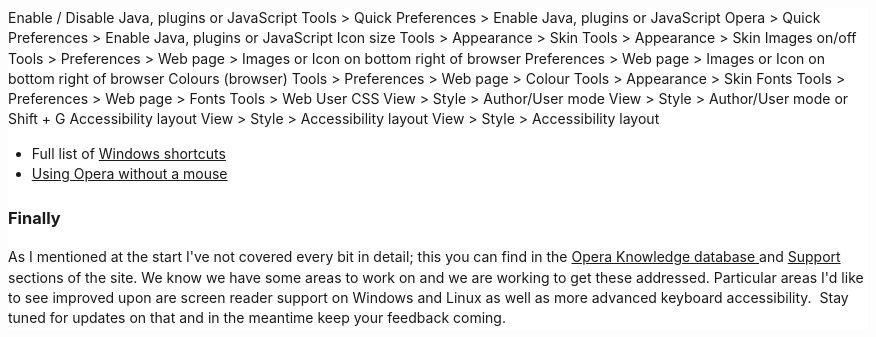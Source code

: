 <td>Enable / Disable Java, plugins or JavaScript</td>
<td>Tools &gt; Quick Preferences &gt; Enable Java, plugins or JavaScript</td>
<td>Opera &gt; Quick Preferences &gt; Enable Java, plugins or JavaScript</td>
</tr>
<tr>
<td>Icon size</td>
<td>Tools &gt; Appearance &gt; Skin</td>
<td>Tools &gt; Appearance &gt; Skin</td>
</tr>
<tr>
<td>Images on/off</td>
<td>Tools &gt; Preferences &gt; Web page &gt; Images or Icon on bottom right of browser</td>
<td>Preferences &gt; Web page &gt; Images or Icon on bottom right of browser</td>
</tr>
<tr>
<td>Colours (browser)</td>
<td>Tools &gt; Preferences &gt; Web page &gt; Colour</td>
<td>Tools &gt; Appearance &gt; Skin</td>
</tr>
<tr>
<td>Fonts</td>
<td>Tools &gt; Preferences &gt; Web page &gt; Fonts</td>
<td>Tools &gt; Web</td>
</tr>
<tr>
<td>User CSS</td>
<td>View &gt; Style &gt; Author/User mode</td>
<td>View &gt; Style &gt; Author/User mode or Shift + G</td>
</tr>
<tr>
<td>Accessibility layout</td>
<td>View &gt; Style &gt; Accessibility layout</td>
<td>View &gt; Style &gt; Accessibility layout</td>
</tr>
</tbody>
</table>
<ul>
<li>Full list of <a href="http://help.opera.com/Windows/9.50/en/keyboard.html">Windows shortcuts</a></li>
<li><a href="http://www.opera.com/browser/tutorials/nomouse/">Using Opera without a mouse</a></li>
</ul>
<h3>Finally</h3>
<p>As I mentioned at the start I&#39;ve not covered every bit in detail; this you can find in the <a href="http://www.opera.com/support/kb/">Opera Knowledge database </a>and <a href="http://www.opera.com/support/">Support</a> sections of the site. We know we have some areas to work on and we are working to get these addressed. Particular areas I&#39;d like to see improved upon are screen reader support on Windows and Linux as well as more advanced keyboard accessibility.  Stay tuned for updates on that and in the meantime keep your feedback coming.</p>
